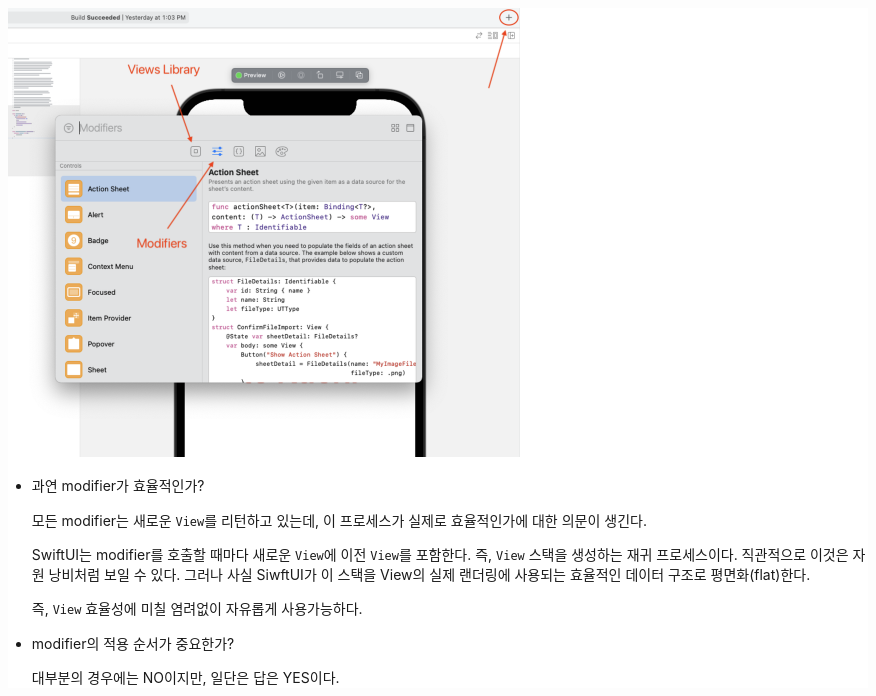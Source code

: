   <img src="2.GettingStart~.assets/image-20220213211456513.png" alt="image-20220213211456513" style="zoom:50%;" />

* 과연 modifier가 효율적인가?

  모든 modifier는 새로운 `View`를 리턴하고 있는데, 이 프로세스가 실제로 효율적인가에 대한 의문이 생긴다.

  SwiftUI는 modifier를 호출할 때마다 새로운 `View`에 이전 `View`를 포함한다.
  즉, `View` 스택을 생성하는 재귀 프로세스이다.
  직관적으로 이것은 자원 낭비처럼 보일 수 있다. 그러나 사실 SiwftUI가 이 스택을 View의 실제 랜더링에 사용되는 효율적인 데이터 구조로 평면화(flat)한다.

  즉, `View` 효율성에 미칠 염려없이 자유롭게 사용가능하다.

* modifier의 적용 순서가 중요한가?

  대부분의 경우에는 NO이지만, 일단은 답은 YES이다.
